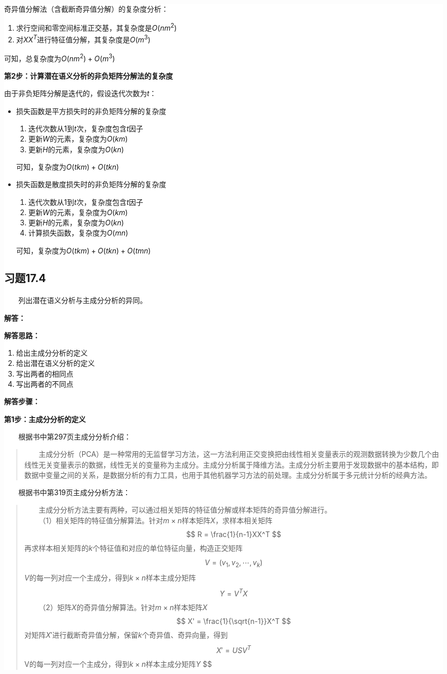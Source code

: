 奇异值分解法（含截断奇异值分解）的复杂度分析：  

1. 求行空间和零空间标准正交基，其复杂度是$O(nm^2)$  
2. 对$XX^T$进行特征值分解，其复杂度是$O(m^3)$  

可知，总复杂度为$O(nm^2) + O(m^3)$

**第2步：计算潜在语义分析的非负矩阵分解法的复杂度**

由于非负矩阵分解是迭代的，假设迭代次数为$t$：

- 损失函数是平方损失时的非负矩阵分解的复杂度
    1. 迭代次数从1到$t$次，复杂度包含$t$因子
    2. 更新$W$的元素，复杂度为$O(km)$
    3. 更新$H$的元素，复杂度为$O(kn)$

  可知，复杂度为$O(tkm)+O(tkn)$

- 损失函数是散度损失时的非负矩阵分解的复杂度
    1. 迭代次数从1到$t$次，复杂度包含$t$因子
    2. 更新$W$的元素，复杂度为$O(km)$
    3. 更新$H$的元素，复杂度为$O(kn)$
    4. 计算损失函数，复杂度为$O(mn)$

  可知，复杂度为$O(tkm)+O(tkn)+O(tmn)$

## 习题17.4
&emsp;&emsp;列出潜在语义分析与主成分分析的异同。

**解答：**

**解答思路：**  
1. 给出主成分分析的定义
2. 给出潜在语义分析的定义
3. 写出两者的相同点
4. 写出两者的不同点

**解答步骤：**   

**第1步：主成分分析的定义**

&emsp;&emsp;根据书中第297页主成分分析介绍：
> &emsp;&emsp;主成分分析（PCA）是一种常用的无监督学习方法，这一方法利用正交变换把由线性相关变量表示的观测数据转换为少数几个由线性无关变量表示的数据，线性无关的变量称为主成分。主成分分析属于降维方法。主成分分析主要用于发现数据中的基本结构，即数据中变量之间的关系，是数据分析的有力工具，也用于其他机器学习方法的前处理。主成分分析属于多元统计分析的经典方法。

&emsp;&emsp;根据书中第319页主成分分析方法：
> &emsp;&emsp;主成分分析方法主要有两种，可以通过相关矩阵的特征值分解或样本矩阵的奇异值分解进行。  
> &emsp;&emsp;（1）相关矩阵的特征值分解算法。针对$m \times n$样本矩阵$X$，求样本相关矩阵
> $$
R = \frac{1}{n-1}XX^T
$$
> 再求样本相关矩阵的$k$个特征值和对应的单位特征向量，构造正交矩阵
> $$
V = (v_1, v_2, \cdots, v_k)
$$
> $V$的每一列对应一个主成分，得到$k \times n$样本主成分矩阵
> $$
Y = V^TX
$$
> &emsp;&emsp;（2）矩阵$X$的奇异值分解算法。针对$m \times n$样本矩阵$X$
> $$
X' = \frac{1}{\sqrt{n-1}}X^T
$$
> 对矩阵$X'$进行截断奇异值分解，保留$k$个奇异值、奇异向量，得到
> $$
X' = USV^T
$$
> V的每一列对应一个主成分，得到$k \times n$样本主成分矩阵$Y$
> $$